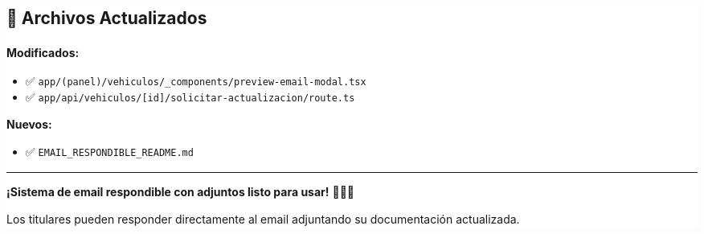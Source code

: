 ## 📂 Archivos Actualizados

**Modificados:**
- ✅ `app/(panel)/vehiculos/_components/preview-email-modal.tsx`
- ✅ `app/api/vehiculos/[id]/solicitar-actualizacion/route.ts`

**Nuevos:**
- ✅ `EMAIL_RESPONDIBLE_README.md`

---

**¡Sistema de email respondible con adjuntos listo para usar!** 📧📎✅

Los titulares pueden responder directamente al email adjuntando su documentación actualizada.
